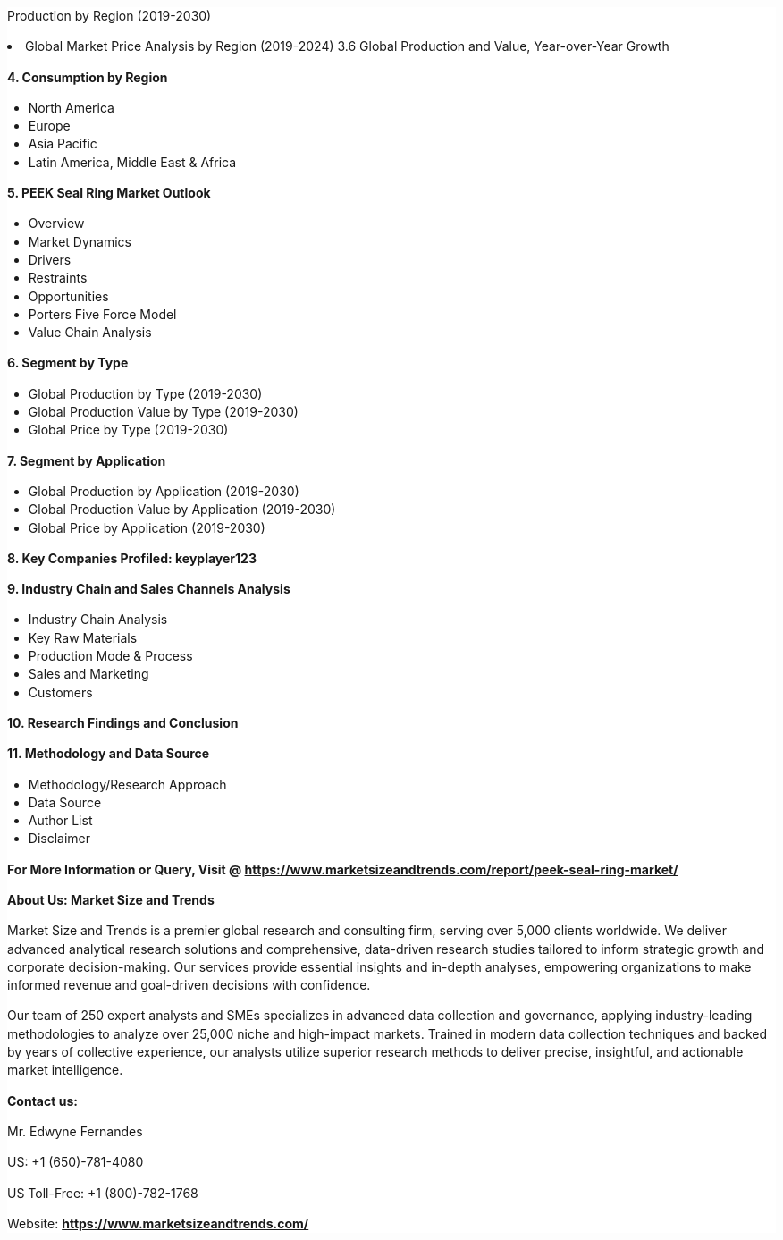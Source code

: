 Production by Region (2019-2030)</li><li>Global Market Price Analysis by Region (2019-2024) 3.6 Global Production and Value, Year-over-Year Growth</li></ul><p><strong>4. Consumption by Region</strong></p><ul><li>North America</li><li>Europe</li><li>Asia Pacific</li><li>Latin America, Middle East &amp; Africa</li></ul><p><strong>5. PEEK Seal Ring Market Outlook</strong></p><ul><li>Overview</li><li>Market Dynamics</li><li>Drivers</li><li>Restraints</li><li>Opportunities</li><li>Porters Five Force Model</li><li>Value Chain Analysis&nbsp;</li></ul><p><strong>6. Segment by Type</strong></p><ul><li>Global Production by Type (2019-2030)</li><li>Global Production Value by Type (2019-2030)</li><li>Global Price by Type (2019-2030)</li></ul><p><strong>7. Segment by Application</strong></p><ul><li>Global Production by Application (2019-2030)</li><li>Global Production Value by Application (2019-2030)</li><li>Global Price by Application (2019-2030)</li></ul><p><strong>8. Key Companies Profiled: keyplayer123</strong></p><p><strong>9. Industry Chain and Sales Channels Analysis</strong></p><ul><li>Industry Chain Analysis</li><li>Key Raw Materials</li><li>Production Mode &amp; Process</li><li>Sales and Marketing</li><li>Customers</li></ul><p><strong>10. Research Findings and Conclusion</strong></p><p><strong>11. Methodology and Data Source</strong></p><ul><li>Methodology/Research Approach</li><li>Data Source</li><li>Author List</li><li>Disclaimer</li></ul></p><p><strong>For More Information or Query, Visit @ <a href="https://www.marketsizeandtrends.com/report/peek-seal-ring-market/">https://www.marketsizeandtrends.com/report/peek-seal-ring-market/</a></strong></p><p><strong>About Us: Market Size and Trends</strong></p><p>Market Size and Trends is a premier global research and consulting firm, serving over 5,000 clients worldwide. We deliver advanced analytical research solutions and comprehensive, data-driven research studies tailored to inform strategic growth and corporate decision-making. Our services provide essential insights and in-depth analyses, empowering organizations to make informed revenue and goal-driven decisions with confidence.</p><p>Our team of 250 expert analysts and SMEs specializes in advanced data collection and governance, applying industry-leading methodologies to analyze over 25,000 niche and high-impact markets. Trained in modern data collection techniques and backed by years of collective experience, our analysts utilize superior research methods to deliver precise, insightful, and actionable market intelligence.</p><p><strong>Contact us:</strong></p><p>Mr. Edwyne Fernandes</p><p>US: +1 (650)-781-4080</p><p>US Toll-Free: +1 (800)-782-1768</p><p>Website: <strong><a href="https://www.marketsizeandtrends.com/">https://www.marketsizeandtrends.com/</a></strong></p>
